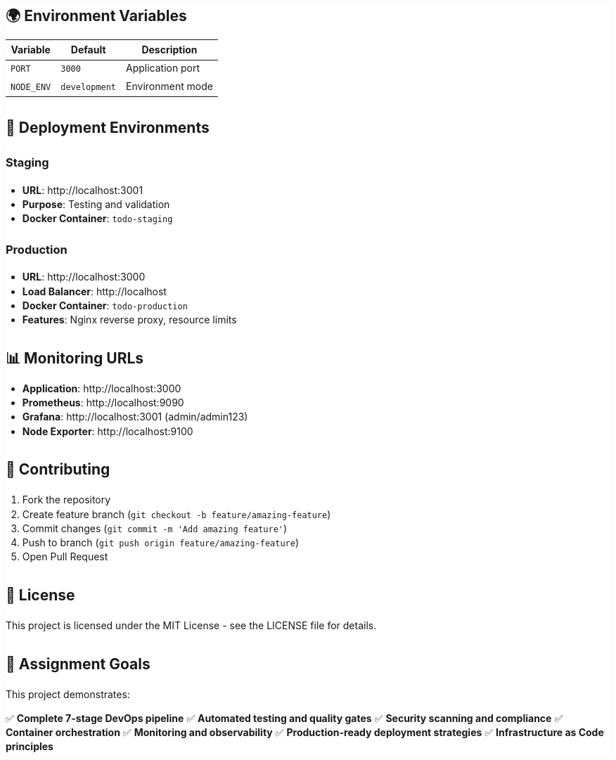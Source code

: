 ## 🌍 Environment Variables

| Variable | Default | Description |
|----------|---------|-------------|
| `PORT` | `3000` | Application port |
| `NODE_ENV` | `development` | Environment mode |

## 🚀 Deployment Environments

### Staging
- **URL**: http://localhost:3001
- **Purpose**: Testing and validation
- **Docker Container**: `todo-staging`

### Production  
- **URL**: http://localhost:3000
- **Load Balancer**: http://localhost
- **Docker Container**: `todo-production`
- **Features**: Nginx reverse proxy, resource limits

## 📊 Monitoring URLs

- **Application**: http://localhost:3000
- **Prometheus**: http://localhost:9090
- **Grafana**: http://localhost:3001 (admin/admin123)
- **Node Exporter**: http://localhost:9100

## 🤝 Contributing

1. Fork the repository
2. Create feature branch (`git checkout -b feature/amazing-feature`)
3. Commit changes (`git commit -m 'Add amazing feature'`)
4. Push to branch (`git push origin feature/amazing-feature`)
5. Open Pull Request

## 📝 License

This project is licensed under the MIT License - see the LICENSE file for details.

## 🎯 Assignment Goals

This project demonstrates:

✅ **Complete 7-stage DevOps pipeline**
✅ **Automated testing and quality gates**
✅ **Security scanning and compliance**
✅ **Container orchestration**
✅ **Monitoring and observability**
✅ **Production-ready deployment strategies**
✅ **Infrastructure as Code principles**
